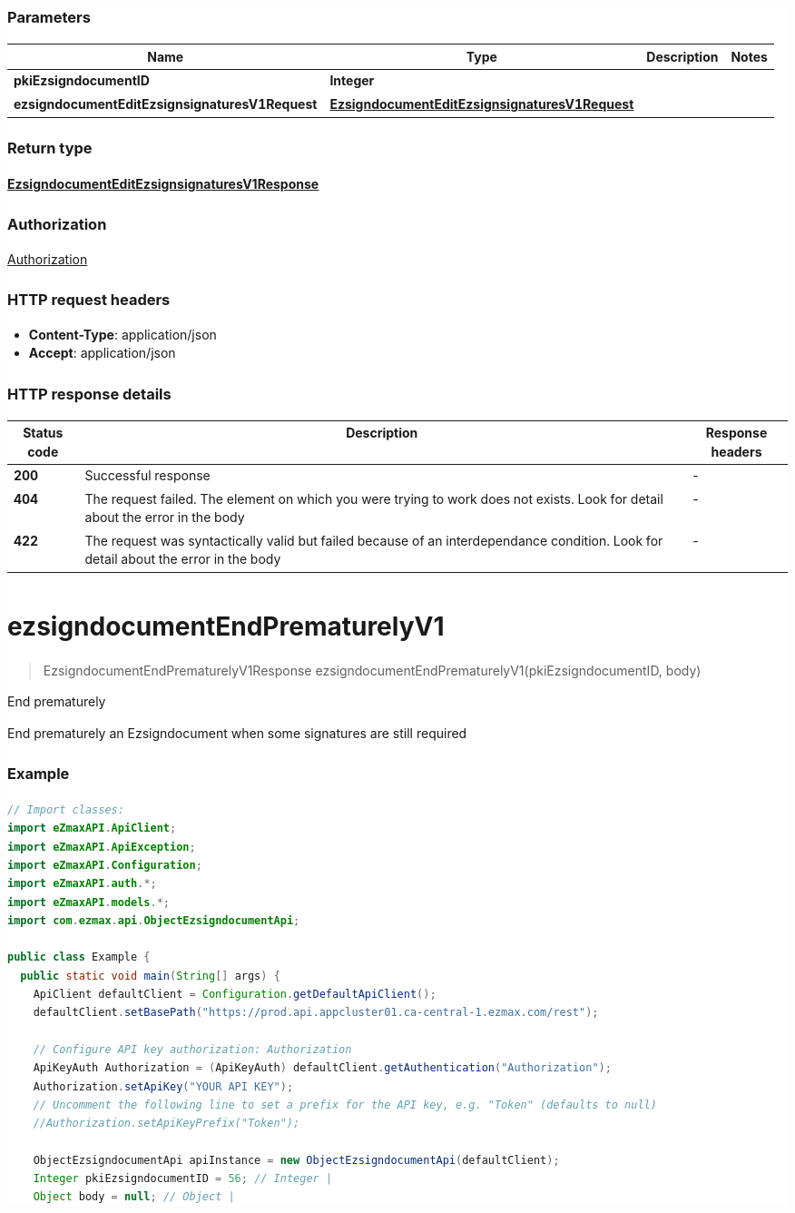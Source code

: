 ### Parameters

| Name | Type | Description  | Notes |
|------------- | ------------- | ------------- | -------------|
| **pkiEzsigndocumentID** | **Integer**|  | |
| **ezsigndocumentEditEzsignsignaturesV1Request** | [**EzsigndocumentEditEzsignsignaturesV1Request**](EzsigndocumentEditEzsignsignaturesV1Request.md)|  | |

### Return type

[**EzsigndocumentEditEzsignsignaturesV1Response**](EzsigndocumentEditEzsignsignaturesV1Response.md)

### Authorization

[Authorization](../README.md#Authorization)

### HTTP request headers

 - **Content-Type**: application/json
 - **Accept**: application/json

### HTTP response details
| Status code | Description | Response headers |
|-------------|-------------|------------------|
| **200** | Successful response |  -  |
| **404** | The request failed. The element on which you were trying to work does not exists. Look for detail about the error in the body |  -  |
| **422** | The request was syntactically valid but failed because of an interdependance condition. Look for detail about the error in the body |  -  |

<a id="ezsigndocumentEndPrematurelyV1"></a>
# **ezsigndocumentEndPrematurelyV1**
> EzsigndocumentEndPrematurelyV1Response ezsigndocumentEndPrematurelyV1(pkiEzsigndocumentID, body)

End prematurely

End prematurely an Ezsigndocument when some signatures are still required

### Example
```java
// Import classes:
import eZmaxAPI.ApiClient;
import eZmaxAPI.ApiException;
import eZmaxAPI.Configuration;
import eZmaxAPI.auth.*;
import eZmaxAPI.models.*;
import com.ezmax.api.ObjectEzsigndocumentApi;

public class Example {
  public static void main(String[] args) {
    ApiClient defaultClient = Configuration.getDefaultApiClient();
    defaultClient.setBasePath("https://prod.api.appcluster01.ca-central-1.ezmax.com/rest");
    
    // Configure API key authorization: Authorization
    ApiKeyAuth Authorization = (ApiKeyAuth) defaultClient.getAuthentication("Authorization");
    Authorization.setApiKey("YOUR API KEY");
    // Uncomment the following line to set a prefix for the API key, e.g. "Token" (defaults to null)
    //Authorization.setApiKeyPrefix("Token");

    ObjectEzsigndocumentApi apiInstance = new ObjectEzsigndocumentApi(defaultClient);
    Integer pkiEzsigndocumentID = 56; // Integer | 
    Object body = null; // Object | 
```